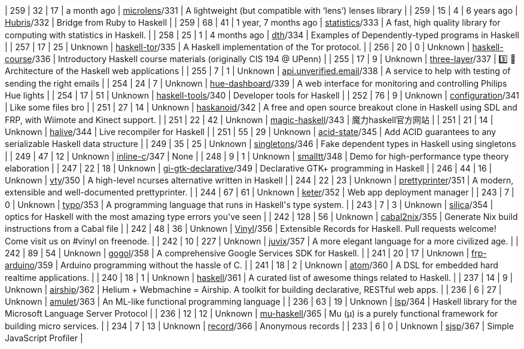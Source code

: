 | 259 | 32 | 17 | a month ago | [microlens](https://github.com/monadfix/microlens)/331 | A lightweight (but compatible with ‘lens’) lenses library |
| 259 | 15 | 4 | 6 years ago | [Hubris](https://github.com/mwotton/Hubris)/332 | Bridge from Ruby to Haskell |
| 259 | 68 | 41 | 1 year, 7 months ago | [statistics](https://github.com/haskell/statistics)/333 | A fast, high quality library for computing with statistics in Haskell. |
| 258 | 25 | 1 | 4 months ago | [dth](https://github.com/sweirich/dth)/334 | Examples of Dependently-typed programs in Haskell |
| 257 | 17 | 25 | Unknown | [haskell-tor](https://github.com/GaloisInc/haskell-tor)/335 | A Haskell implementation of the Tor protocol. |
| 256 | 20 | 0 | Unknown | [haskell-course](https://github.com/byorgey/haskell-course)/336 | Introductory Haskell course materials (originally CIS 194 @ UPenn) |
| 255 | 17 | 9 | Unknown | [three-layer](https://github.com/Holmusk/three-layer)/337 | :three: :cake: Architecture of the Haskell web applications |
| 255 | 7 | 1 | Unknown | [api.unverified.email](https://github.com/honest-technology/api.unverified.email)/338 | A service to help with testing of sending the right emails |
| 254 | 24 | 7 | Unknown | [hue-dashboard](https://github.com/blitzcode/hue-dashboard)/339 | A web interface for monitoring and controlling Philips Hue lights |
| 254 | 17 | 51 | Unknown | [haskell-tools](https://github.com/haskell-tools/haskell-tools)/340 | Developer tools for Haskell |
| 252 | 76 | 9 | Unknown | [configuration](https://github.com/geohot/configuration)/341 | Like some files bro |
| 251 | 27 | 14 | Unknown | [haskanoid](https://github.com/ivanperez-keera/haskanoid)/342 | A free and open source breakout clone in Haskell using SDL and FRP, with Wiimote and Kinect support. |
| 251 | 22 | 42 | Unknown | [magic-haskell](https://github.com/winterland1989/magic-haskell)/343 | 魔力haskell官方网站 |
| 251 | 21 | 14 | Unknown | [halive](https://github.com/lukexi/halive)/344 | Live recompiler for Haskell |
| 251 | 55 | 29 | Unknown | [acid-state](https://github.com/acid-state/acid-state)/345 | Add ACID guarantees to any serializable Haskell data structure |
| 249 | 35 | 25 | Unknown | [singletons](https://github.com/goldfirere/singletons)/346 | Fake dependent types in Haskell using singletons |
| 249 | 47 | 12 | Unknown | [inline-c](https://github.com/fpco/inline-c)/347 | None |
| 248 | 9 | 1 | Unknown | [smalltt](https://github.com/AndrasKovacs/smalltt)/348 | Demo for high-performance type theory elaboration |
| 247 | 22 | 18 | Unknown | [gi-gtk-declarative](https://github.com/owickstrom/gi-gtk-declarative)/349 | Declarative GTK+ programming in Haskell |
| 246 | 44 | 16 | Unknown | [vty](https://github.com/jtdaugherty/vty)/350 | A high-level ncurses alternative written in Haskell |
| 244 | 22 | 23 | Unknown | [prettyprinter](https://github.com/quchen/prettyprinter)/351 | A modern, extensible and well-documented prettyprinter. |
| 244 | 67 | 61 | Unknown | [keter](https://github.com/snoyberg/keter)/352 | Web app deployment manager |
| 243 | 7 | 0 | Unknown | [typo](https://github.com/seliopou/typo)/353 | A programming language that runs in Haskell's type system. |
| 243 | 7 | 3 | Unknown | [silica](https://github.com/evertedsphere/silica)/354 | optics for Haskell with the most amazing type errors you've seen |
| 242 | 128 | 56 | Unknown | [cabal2nix](https://github.com/NixOS/cabal2nix)/355 | Generate Nix build instructions from a Cabal file |
| 242 | 48 | 36 | Unknown | [Vinyl](https://github.com/VinylRecords/Vinyl)/356 | Extensible Records for Haskell. Pull requests welcome! Come visit us on #vinyl on freenode. |
| 242 | 10 | 227 | Unknown | [juvix](https://github.com/anomanetwork/juvix)/357 | A more elegant language for a more civilized age. |
| 242 | 89 | 54 | Unknown | [gogol](https://github.com/brendanhay/gogol)/358 | A comprehensive Google Services SDK for Haskell. |
| 241 | 20 | 17 | Unknown | [frp-arduino](https://github.com/frp-arduino/frp-arduino)/359 | Arduino programming without the hassle of C. |
| 241 | 18 | 2 | Unknown | [atom](https://github.com/tomahawkins/atom)/360 | A DSL for embedded hard realtime applications. |
| 240 | 18 | 1 | Unknown | [haskell](https://github.com/lotz84/haskell)/361 | A curated list of awesome things related to Haskell. |
| 237 | 14 | 9 | Unknown | [airship](https://github.com/helium/airship)/362 | Helium + Webmachine = Airship. A toolkit for building declarative, RESTful web apps. |
| 236 | 6 | 27 | Unknown | [amulet](https://github.com/amuletml/amulet)/363 | An ML-like functional programming language |
| 236 | 63 | 19 | Unknown | [lsp](https://github.com/haskell/lsp)/364 | Haskell library for the Microsoft Language Server Protocol |
| 236 | 12 | 12 | Unknown | [mu-haskell](https://github.com/higherkindness/mu-haskell)/365 | Mu (μ) is a purely functional framework for building micro services. |
| 234 | 7 | 13 | Unknown | [record](https://github.com/nikita-volkov/record)/366 | Anonymous records |
| 233 | 6 | 0 | Unknown | [sjsp](https://github.com/itchyny/sjsp)/367 | Simple JavaScript Profiler |